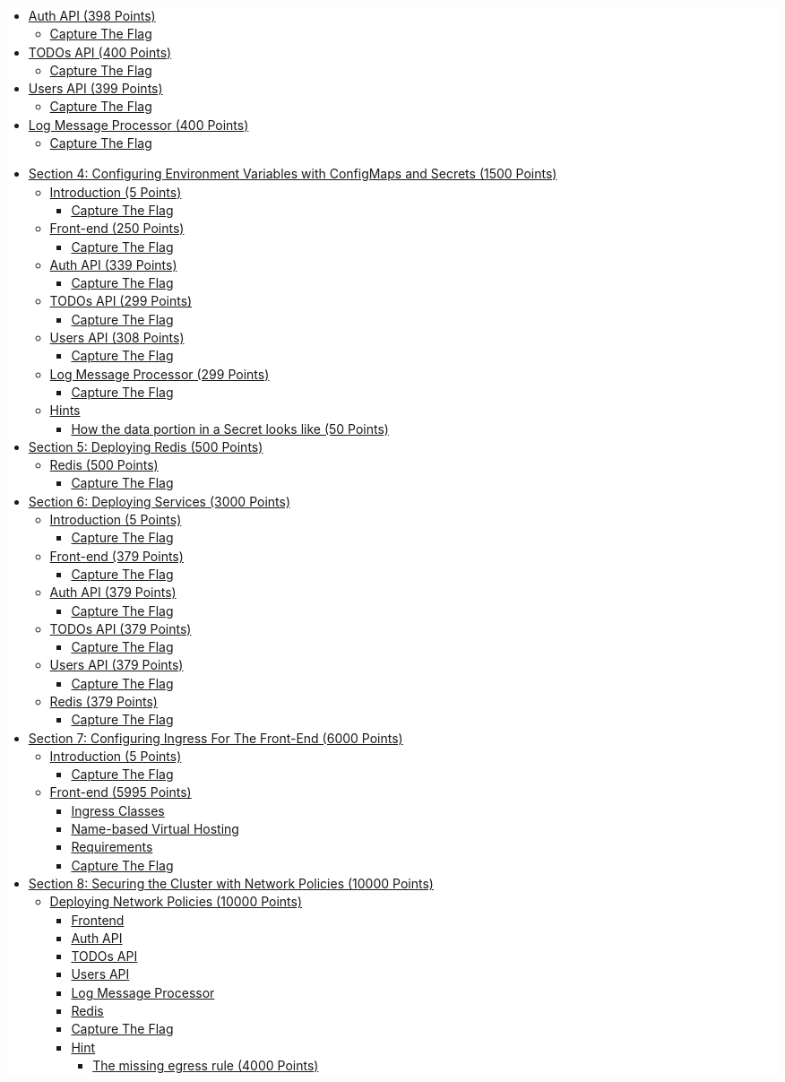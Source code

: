   * [Auth API (398 Points)](#auth-api-398-points)
    + [Capture The Flag](#capture-the-flag-16)
  * [TODOs API (400 Points)](#todos-api-400-points)
    + [Capture The Flag](#capture-the-flag-17)
  * [Users API (399 Points)](#users-api-399-points)
    + [Capture The Flag](#capture-the-flag-18)
  * [Log Message Processor (400 Points)](#log-message-processor-400-points)
    + [Capture The Flag](#capture-the-flag-19)
- [Section 4: Configuring Environment Variables with ConfigMaps and Secrets (1500 Points)](#section-4-configuring-environment-variables-with-configmaps-and-secrets-1500-points)
  * [Introduction (5 Points)](#introduction-5-points-2)
    + [Capture The Flag](#capture-the-flag-20)
  * [Front-end (250 Points)](#front-end-250-points)
    + [Capture The Flag](#capture-the-flag-21)
  * [Auth API (339 Points)](#auth-api-339-points)
    + [Capture The Flag](#capture-the-flag-22)
  * [TODOs API (299 Points)](#todos-api-299-points)
    + [Capture The Flag](#capture-the-flag-23)
  * [Users API (308 Points)](#users-api-308-points)
    + [Capture The Flag](#capture-the-flag-24)
  * [Log Message Processor (299 Points)](#log-message-processor-299-points)
    + [Capture The Flag](#capture-the-flag-25)
  * [Hints](#hints-1)
    + [How the data portion in a Secret looks like (50 Points)](#how-the-data-portion-in-a-secret-looks-like-50-points)
- [Section 5: Deploying Redis (500 Points)](#section-5-deploying-redis-500-points)
  * [Redis (500 Points)](#redis-500-points)
    + [Capture The Flag](#capture-the-flag-26)
- [Section 6: Deploying Services (3000 Points)](#section-6-deploying-services-3000-points)
  * [Introduction (5 Points)](#introduction-5-points-3)
    + [Capture The Flag](#capture-the-flag-27)
  * [Front-end (379 Points)](#front-end-379-points)
    + [Capture The Flag](#capture-the-flag-28)
  * [Auth API (379 Points)](#auth-api-379-points)
    + [Capture The Flag](#capture-the-flag-29)
  * [TODOs API (379 Points)](#todos-api-379-points)
    + [Capture The Flag](#capture-the-flag-30)
  * [Users API (379 Points)](#users-api-379-points)
    + [Capture The Flag](#capture-the-flag-31)
  * [Redis (379 Points)](#redis-379-points)
    + [Capture The Flag](#capture-the-flag-32)
- [Section 7: Configuring Ingress For The Front-End (6000 Points)](#section-7-configuring-ingress-for-the-front-end-6000-points)
  * [Introduction (5 Points)](#introduction-5-points-4)
    + [Capture The Flag](#capture-the-flag-33)
  * [Front-end (5995 Points)](#front-end-5995-points)
    + [Ingress Classes](#ingress-classes)
    + [Name-based Virtual Hosting](#name-based-virtual-hosting)
    + [Requirements](#requirements)
    + [Capture The Flag](#capture-the-flag-34)
- [Section 8: Securing the Cluster with Network Policies (10000 Points)](#section-8-securing-the-cluster-with-network-policies-10000-points)
  * [Deploying Network Policies (10000 Points)](#deploying-network-policies-10000-points)
    + [Frontend](#frontend)
    + [Auth API](#auth-api)
    + [TODOs API](#todos-api)
    + [Users API](#users-api)
    + [Log Message Processor](#log-message-processor)
    + [Redis](#redis)
    + [Capture The Flag](#capture-the-flag-35)
    + [Hint](#hint)
      - [The missing egress rule (4000 Points)](#the-missing-egress-rule-4000-points)
